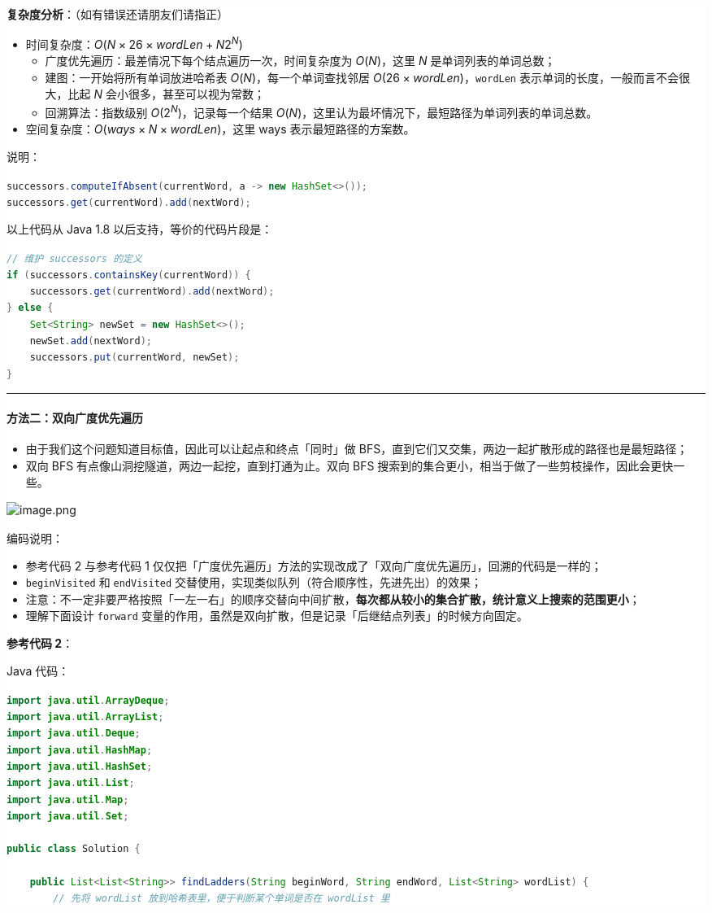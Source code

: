 ```python
```

**复杂度分析**：（如有错误还请朋友们请指正）

+ 时间复杂度：$O(N \times 26 \times wordLen + N 2^N)$
  + 广度优先遍历：最差情况下每个结点遍历一次，时间复杂度为 $O(N)$，这里 $N$ 是单词列表的单词总数；
  + 建图：一开始将所有单词放进哈希表 $O(N)$，每一个单词查找邻居 $O(26 \times wordLen)$，`wordLen` 表示单词的长度，一般而言不会很大，比起 $N$ 会小很多，甚至可以视为常数；
  + 回溯算法：指数级别 $O(2^N)$，记录每一个结果 $O(N)$，这里认为最坏情况下，最短路径为单词列表的单词总数。
+ 空间复杂度：$O(ways \times N \times wordLen)$，这里 ways 表示最短路径的方案数。

说明：

```java
successors.computeIfAbsent(currentWord, a -> new HashSet<>());
successors.get(currentWord).add(nextWord);
```

以上代码从 Java 1.8 以后支持，等价的代码片段是：

```java
// 维护 successors 的定义
if (successors.containsKey(currentWord)) {
    successors.get(currentWord).add(nextWord);
} else {
    Set<String> newSet = new HashSet<>();
    newSet.add(nextWord);
    successors.put(currentWord, newSet);
}
```



---


#### 方法二：双向广度优先遍历


+ 由于我们这个问题知道目标值，因此可以让起点和终点「同时」做 BFS，直到它们又交集，两边一起扩散形成的路径也是最短路径；
+ 双向 BFS 有点像山洞挖隧道，两边一起挖，直到打通为止。双向 BFS 搜索到的集合更小，相当于做了一些剪枝操作，因此会更快一些。

![image.png](https://pic.leetcode-cn.com/cd190a4a61445ac9affc344f941da381d64a163b81c7594f342d45793c5bfd06-image.png)

编码说明：

+ 参考代码 2 与参考代码 1 仅仅把「广度优先遍历」方法的实现改成了「双向广度优先遍历」，回溯的代码是一样的；
+ `beginVisited` 和 `endVisited` 交替使用，实现类似队列（符合顺序性，先进先出）的效果；
+ 注意：不一定非要严格按照「一左一右」的顺序交替向中间扩散，**每次都从较小的集合扩散，统计意义上搜索的范围更小**；
+ 理解下面设计 `forward` 变量的作用，虽然是双向扩散，但是记录「后继结点列表」的时候方向固定。



**参考代码 2**：

Java 代码：

```java
import java.util.ArrayDeque;
import java.util.ArrayList;
import java.util.Deque;
import java.util.HashMap;
import java.util.HashSet;
import java.util.List;
import java.util.Map;
import java.util.Set;

public class Solution {

    public List<List<String>> findLadders(String beginWord, String endWord, List<String> wordList) {
        // 先将 wordList 放到哈希表里，便于判断某个单词是否在 wordList 里
```